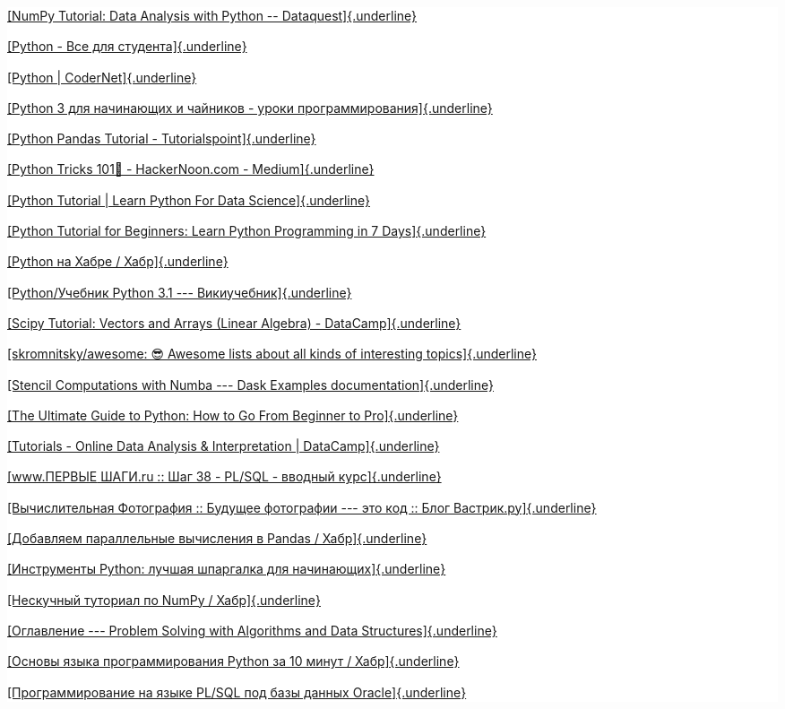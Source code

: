 [[NumPy Tutorial: Data Analysis with Python -- Dataquest]{.underline}](https://www.dataquest.io/blog/numpy-tutorial-python/)

[[Python - Все для студента]{.underline}](https://www.twirpx.com/files/applied/comp/python/)

[[Python \| CoderNet]{.underline}](https://codernet.ru/books/python/)

[[Python 3 для начинающих и чайников - уроки программирования]{.underline}](https://pythonworld.ru/)

[[Python Pandas Tutorial - Tutorialspoint]{.underline}](https://www.tutorialspoint.com/python_pandas/)

[[Python Tricks 101🐍 - HackerNoon.com - Medium]{.underline}](https://medium.com/hackernoon/python-tricks-101-2836251922e0)

[[Python Tutorial \| Learn Python For Data Science]{.underline}](https://www.analyticsvidhya.com/blog/2016/01/complete-tutorial-learn-data-science-python-scratch-2/)

[[Python Tutorial for Beginners: Learn Python Programming in 7 Days]{.underline}](https://www.guru99.com/python-tutorials.html)

[[Python на Хабре / Хабр]{.underline}](https://habr.com/ru/post/205944/)

[[Python/Учебник Python 3.1 --- Викиучебник]{.underline}](https://ru.wikibooks.org/wiki/Python/%D0%A3%D1%87%D0%B5%D0%B1%D0%BD%D0%B8%D0%BA_Python_3.1)

[[Scipy Tutorial: Vectors and Arrays (Linear Algebra) - DataCamp]{.underline}](https://www.datacamp.com/community/tutorials/python-scipy-tutorial)

[[skromnitsky/awesome: 😎 Awesome lists about all kinds of interesting topics]{.underline}](https://github.com/skromnitsky/awesome)

[[Stencil Computations with Numba --- Dask Examples documentation]{.underline}](https://examples.dask.org/applications/stencils-with-numba.html)

[[The Ultimate Guide to Python: How to Go From Beginner to Pro]{.underline}](https://www.freecodecamp.org/news/the-ultimate-guide-to-python-from-beginner-to-intermediate-to-pro/amp/)

[[Tutorials - Online Data Analysis & Interpretation \| DataCamp]{.underline}](https://www.datacamp.com/community/tutorials)

[[www.ПЕРВЫЕ ШАГИ.ru :: Шаг 38 - PL/SQL - вводный курс]{.underline}](http://www.firststeps.ru/sql/oracle/r.php?38)

[[Вычислительная Фотография :: Будущее фотографии --- это код :: Блог Вастрик.ру]{.underline}](https://vas3k.ru/blog/computational_photography/)

[[Добавляем параллельные вычисления в Pandas / Хабр]{.underline}](https://habr.com/ru/post/498904/)

[[Инструменты Python: лучшая шпаргалка для начинающих]{.underline}](https://proglib.io/p/py-tools/)

[[Нескучный туториал по NumPy / Хабр]{.underline}](https://habr.com/ru/post/469355/)

[[Оглавление --- Problem Solving with Algorithms and Data Structures]{.underline}](http://aliev.me/runestone/index.html)

[[Основы языка программирования Python за 10 минут / Хабр]{.underline}](https://habr.com/ru/post/31180/)

[[Программирование на языке PL/SQL под базы данных Oracle]{.underline}](https://oracle-patches.com/db/sql/3125-%D0%BE%D1%81%D0%BD%D0%BE%D0%B2%D1%8B-%D1%8F%D0%B7%D1%8B%D0%BA%D0%B0-pl-sql)
